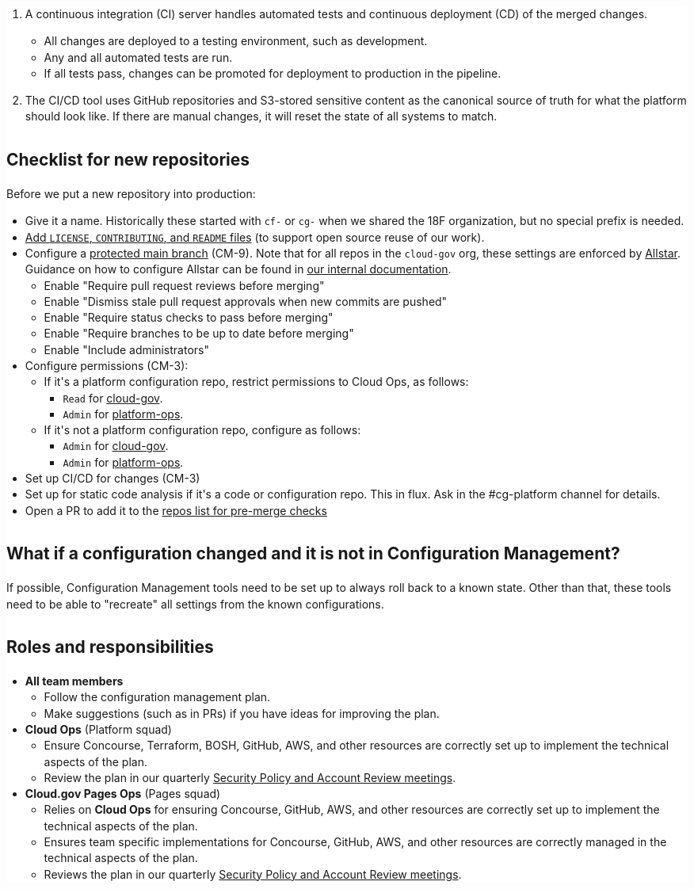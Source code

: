 1. A continuous integration (CI) server handles automated tests and continuous deployment (CD) of the merged changes.
    - All changes are deployed to a testing environment, such as development.
    - Any and all automated tests are run.
    - If all tests pass, changes can be promoted for deployment to production in the pipeline.

1. The CI/CD tool uses GitHub repositories and S3-stored sensitive content as the canonical source of truth for what the platform should look like. If there are manual changes, it will reset the state of all systems to match.

## Checklist for new repositories

Before we put a new repository into production:

* Give it a name. Historically these started with `cf-` or `cg-` when we shared the 18F organization, but no special prefix is needed.
* [Add `LICENSE`, `CONTRIBUTING`, and `README` files](https://github.com/18F/open-source-policy/blob/master/practice.md#how-to-license-18f-repos) (to support open source reuse of our work).
* Configure a [protected main branch](https://help.github.com/articles/about-protected-branches/) (CM-9). Note that for all repos in the `cloud-gov` org, these settings are enforced by [Allstar](https://github.com/ossf/allstar). Guidance on how to configure Allstar can be found in [our internal documentation](https://github.com/cloud-gov/internal-docs/blob/main/docs/systems/allstar.md).
  * Enable "Require pull request reviews before merging"
  * Enable "Dismiss stale pull request approvals when new commits are pushed"
  * Enable "Require status checks to pass before merging"
  * Enable "Require branches to be up to date before merging"
  * Enable "Include administrators"
* Configure permissions (CM-3):
  * If it's a platform configuration repo, restrict permissions to Cloud Ops, as follows:
     * `Read` for [cloud-gov](https://github.com/orgs/cloud-gov/teams/cloud-gov-team).
     * `Admin` for [platform-ops](https://github.com/orgs/cloud-gov/teams/platform-ops).
  * If it's not a platform configuration repo, configure as follows:
     * `Admin` for [cloud-gov](https://github.com/orgs/cloud-gov/teams/cloud-gov-team).
     * `Admin` for [platform-ops](https://github.com/orgs/cloud-gov/teams/platform-ops).
* Set up CI/CD for changes (CM-3)
* Set up for static code analysis if it's a code or configuration repo. This in flux. Ask in the #cg-platform channel for details.
* Open a PR to add it to the [repos list for pre-merge checks](https://github.com/cloud-gov/cg-pipeline-tasks/blob/master/security-considerations/repos.txt)

## What if a configuration changed and it is not in Configuration Management?
If possible, Configuration Management tools need to be set up to always roll back to a known state. Other than that, these tools need to be able to "recreate" all settings from the known configurations.

## Roles and responsibilities

* **All team members**
  * Follow the configuration management plan.
  * Make suggestions (such as in PRs) if you have ideas for improving the plan.
* **Cloud Ops** (Platform squad)
  * Ensure Concourse, Terraform, BOSH, GitHub, AWS, and other resources are correctly set up to implement the technical aspects of the plan.
  * Review the plan in our quarterly [Security Policy and Account Review meetings](https://drive.google.com/drive/folders/0B1nrtBDSrHKHSnByWklWc0V4Q1E).
* **Cloud.gov Pages Ops** (Pages squad)
  * Relies on **Cloud Ops** for ensuring Concourse, GitHub, AWS, and other resources are correctly set up to implement the technical aspects of the plan.
  * Ensures team specific implementations for Concourse, GitHub, AWS, and other resources are correctly managed in the technical aspects of the plan.
  * Reviews the plan in our quarterly [Security Policy and Account Review meetings](https://drive.google.com/drive/folders/0B1nrtBDSrHKHSnByWklWc0V4Q1E).